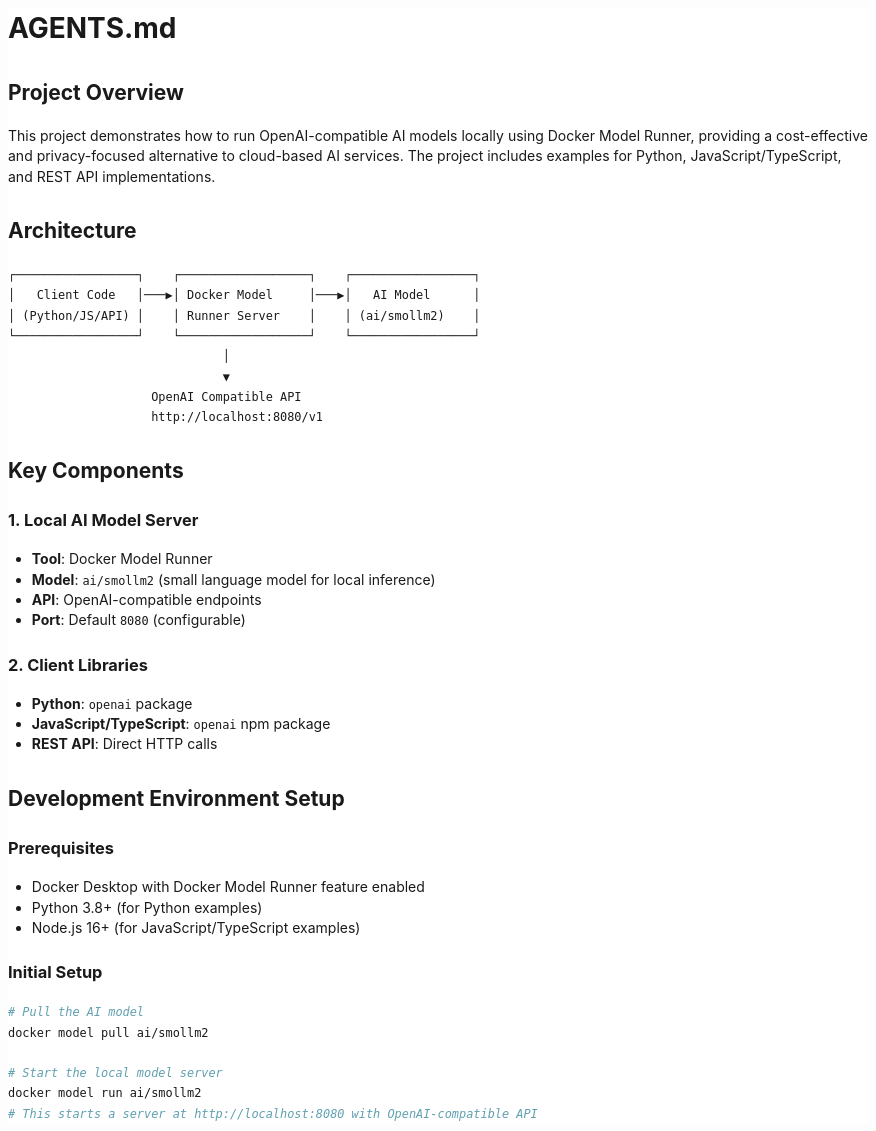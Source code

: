 # AGENTS.md

## Project Overview

This project demonstrates how to run OpenAI-compatible AI models locally using Docker Model Runner, providing a cost-effective and privacy-focused alternative to cloud-based AI services. The project includes examples for Python, JavaScript/TypeScript, and REST API implementations.

## Architecture

```
┌─────────────────┐    ┌──────────────────┐    ┌─────────────────┐
│   Client Code   │───▶│ Docker Model     │───▶│   AI Model      │
│ (Python/JS/API) │    │ Runner Server    │    │ (ai/smollm2)    │
└─────────────────┘    └──────────────────┘    └─────────────────┘
                              │
                              ▼
                    OpenAI Compatible API
                    http://localhost:8080/v1
```

## Key Components

### 1. Local AI Model Server
- **Tool**: Docker Model Runner
- **Model**: `ai/smollm2` (small language model for local inference)
- **API**: OpenAI-compatible endpoints
- **Port**: Default `8080` (configurable)

### 2. Client Libraries
- **Python**: `openai` package
- **JavaScript/TypeScript**: `openai` npm package
- **REST API**: Direct HTTP calls

## Development Environment Setup

### Prerequisites
- Docker Desktop with Docker Model Runner feature enabled
- Python 3.8+ (for Python examples)
- Node.js 16+ (for JavaScript/TypeScript examples)

### Initial Setup
```bash
# Pull the AI model
docker model pull ai/smollm2

# Start the local model server
docker model run ai/smollm2
# This starts a server at http://localhost:8080 with OpenAI-compatible API
```
